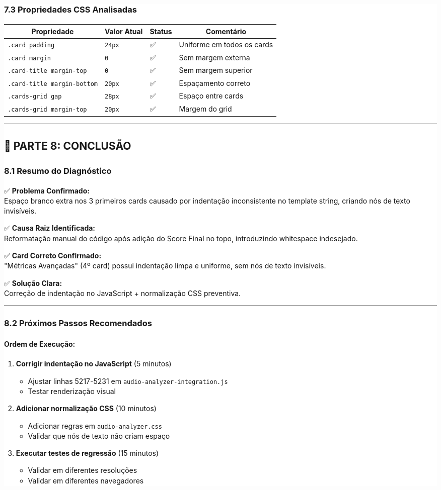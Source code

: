 
### 7.3 Propriedades CSS Analisadas

| Propriedade | Valor Atual | Status | Comentário |
|-------------|-------------|--------|------------|
| `.card padding` | `24px` | ✅ | Uniforme em todos os cards |
| `.card margin` | `0` | ✅ | Sem margem externa |
| `.card-title margin-top` | `0` | ✅ | Sem margem superior |
| `.card-title margin-bottom` | `20px` | ✅ | Espaçamento correto |
| `.cards-grid gap` | `28px` | ✅ | Espaço entre cards |
| `.cards-grid margin-top` | `20px` | ✅ | Margem do grid |

---

## 🎯 PARTE 8: CONCLUSÃO

### 8.1 Resumo do Diagnóstico

✅ **Problema Confirmado:**  
Espaço branco extra nos 3 primeiros cards causado por indentação inconsistente no template string, criando nós de texto invisíveis.

✅ **Causa Raiz Identificada:**  
Reformatação manual do código após adição do Score Final no topo, introduzindo whitespace indesejado.

✅ **Card Correto Confirmado:**  
"Métricas Avançadas" (4º card) possui indentação limpa e uniforme, sem nós de texto invisíveis.

✅ **Solução Clara:**  
Correção de indentação no JavaScript + normalização CSS preventiva.

---

### 8.2 Próximos Passos Recomendados

#### Ordem de Execução:

1. **Corrigir indentação no JavaScript** (5 minutos)
   - Ajustar linhas 5217-5231 em `audio-analyzer-integration.js`
   - Testar renderização visual

2. **Adicionar normalização CSS** (10 minutos)
   - Adicionar regras em `audio-analyzer.css`
   - Validar que nós de texto não criam espaço

3. **Executar testes de regressão** (15 minutos)
   - Validar em diferentes resoluções
   - Validar em diferentes navegadores

